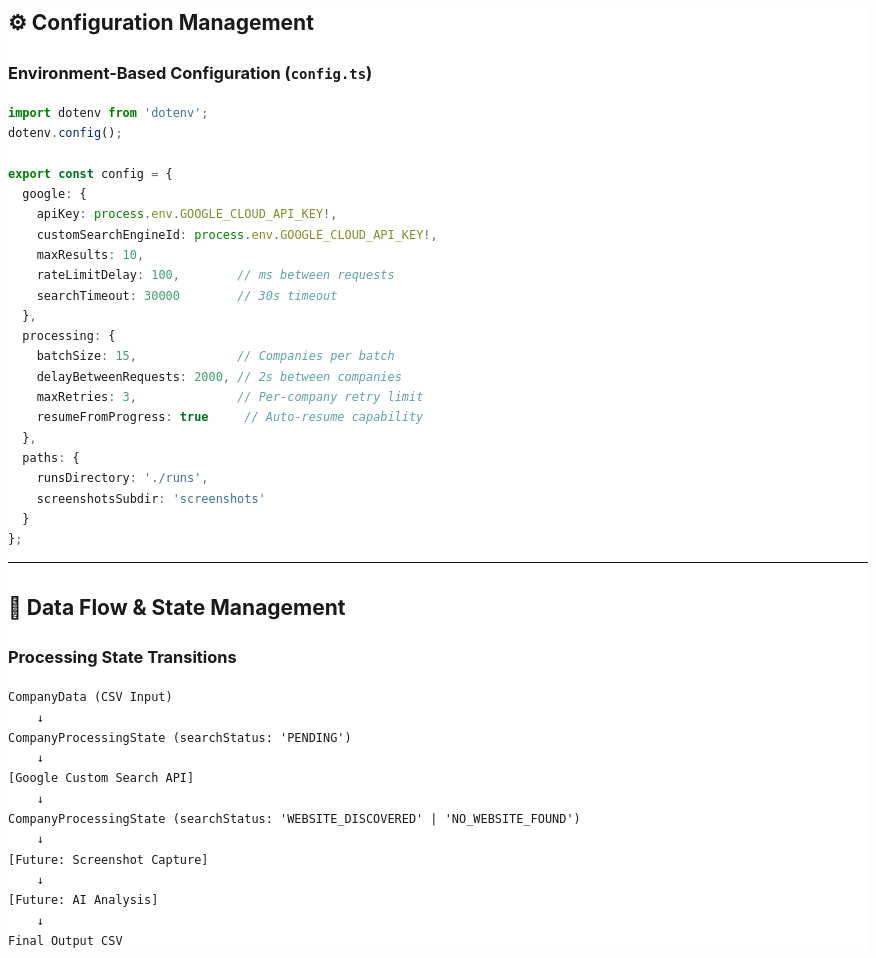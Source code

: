
## ⚙️ **Configuration Management**

### **Environment-Based Configuration (`config.ts`)**

```typescript
import dotenv from 'dotenv';
dotenv.config();

export const config = {
  google: {
    apiKey: process.env.GOOGLE_CLOUD_API_KEY!,
    customSearchEngineId: process.env.GOOGLE_CLOUD_API_KEY!,
    maxResults: 10,
    rateLimitDelay: 100,        // ms between requests
    searchTimeout: 30000        // 30s timeout
  },
  processing: {
    batchSize: 15,              // Companies per batch
    delayBetweenRequests: 2000, // 2s between companies
    maxRetries: 3,              // Per-company retry limit
    resumeFromProgress: true     // Auto-resume capability
  },
  paths: {
    runsDirectory: './runs',
    screenshotsSubdir: 'screenshots'
  }
};
```

---

## 🔄 **Data Flow & State Management**

### **Processing State Transitions**

```
CompanyData (CSV Input)
    ↓
CompanyProcessingState (searchStatus: 'PENDING')
    ↓
[Google Custom Search API]
    ↓
CompanyProcessingState (searchStatus: 'WEBSITE_DISCOVERED' | 'NO_WEBSITE_FOUND')
    ↓
[Future: Screenshot Capture]
    ↓
[Future: AI Analysis]
    ↓
Final Output CSV
```
